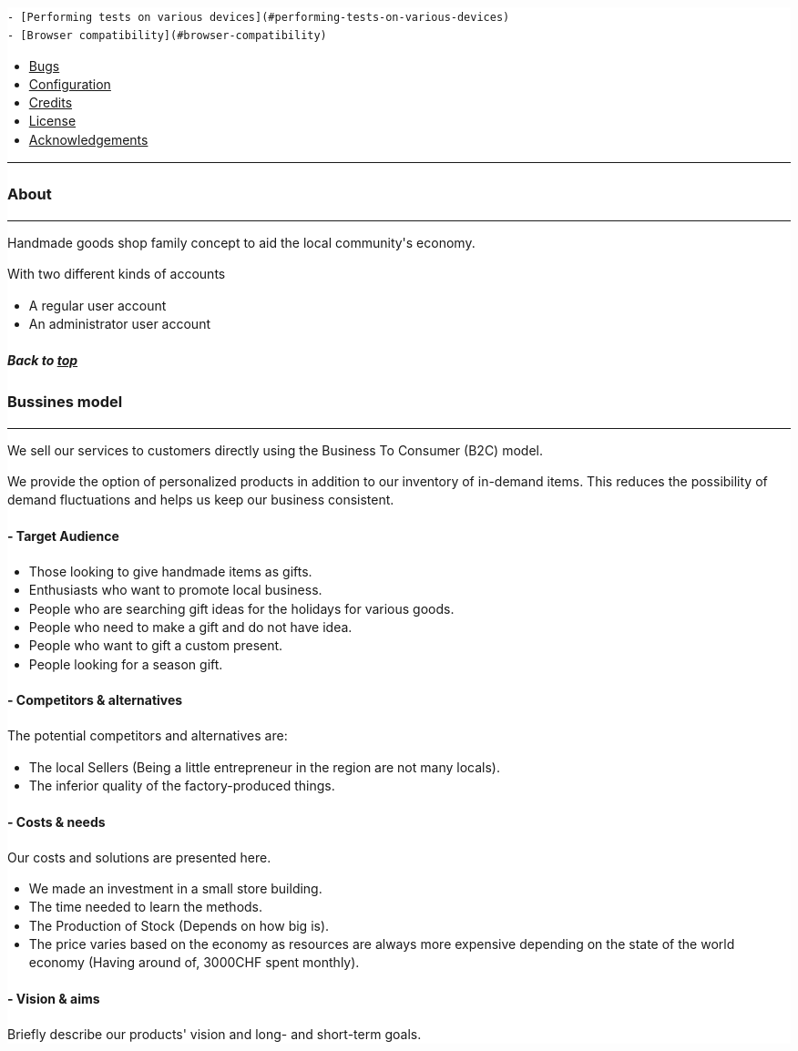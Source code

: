     - [Performing tests on various devices](#performing-tests-on-various-devices)
    - [Browser compatibility](#browser-compatibility)
  - [Bugs](#bugs)
  - [Configuration](#configuration)
  - [Credits](#credits)
  - [License](#license)
  - [Acknowledgements](#acknowledgements)
<hr>

### About
<hr>

Handmade goods shop family concept to aid the local community's economy.

With two different kinds of accounts
- A regular user account 
- An administrator user account
##### Back to [top](#table-of-contents)

### Bussines model
<hr>
We sell our services to customers directly using the Business To Consumer (B2C) model.

We provide the option of personalized products in addition to our inventory of in-demand items. This reduces the possibility of demand fluctuations and helps us keep our business consistent.

#### -  Target Audience

- Those looking to give handmade items as gifts.
- Enthusiasts who want to promote local business.
- People who are searching gift ideas for the holidays for various goods.
- People who need to make a gift and do not have idea.
- People who want to gift a custom present.
- People looking for a season gift.

#### -  Competitors & alternatives

The potential competitors and alternatives are:

- The local Sellers (Being a little entrepreneur in the region are not many locals).
- The inferior quality of the factory-produced things.

#### - Costs & needs
Our costs and solutions are presented here.

- We made an investment in a small store building.
- The time needed to learn the methods.
- The Production of Stock (Depends on how big is).
- The price varies based on the economy as resources are always more expensive depending on the state of the world economy (Having around of, 3000CHF spent monthly).

#### - Vision & aims

Briefly describe our products' vision and long- and short-term goals.

